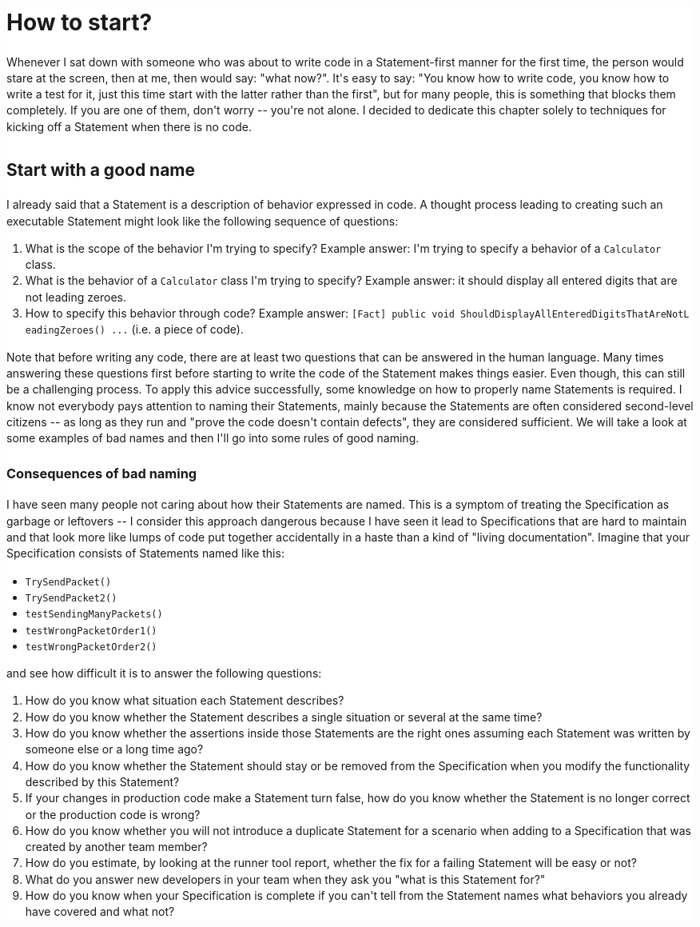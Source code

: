 # How to start?

Whenever I sat down with someone who was about to write code in a Statement-first manner for the first time, the person would stare at the screen, then at me, then would say: "what now?". It's easy to say: "You know how to write code, you know how to write a test for it, just this time start with the latter rather than the first", but for many people, this is something that blocks them completely. If you are one of them, don't worry -- you're not alone. I decided to dedicate this chapter solely to techniques for kicking off a Statement when there is no code.

## Start with a good name

I already said that a Statement is a description of behavior expressed in code. A thought process leading to creating such an executable Statement might look like the following sequence of questions:

1. What is the scope of the behavior I'm trying to specify? Example answer: I'm trying to specify a behavior of a `Calculator` class.
1. What is the behavior of a `Calculator` class I'm trying to specify? Example answer: it should display all entered digits that are not leading zeroes.
1. How to specify this behavior through code? Example answer: `[Fact] public void ShouldDisplayAllEnteredDigitsThatAreNotLeadingZeroes() ...` (i.e. a piece of code).

Note that before writing any code, there are at least two questions that can be answered in the human language. Many times answering these questions first before starting to write the code of the Statement makes things easier. Even though, this can still be a challenging process. To apply this advice successfully, some knowledge on how to properly name Statements is required. I know not everybody pays attention to naming their Statements, mainly because the Statements are often considered second-level citizens -- as long as they run and "prove the code doesn't contain defects", they are considered sufficient. We will take a look at some examples of bad names and then I'll go into some rules of good naming.

### Consequences of bad naming

I have seen many people not caring about how their Statements are named. This is a symptom of treating the Specification as garbage or leftovers -- I consider this approach dangerous because I have seen it lead to Specifications that are hard to maintain and that look more like lumps of code put together accidentally in a haste than a kind of "living documentation". Imagine that your Specification consists of Statements named like this:

- `TrySendPacket()`
- `TrySendPacket2()`
- `testSendingManyPackets()`
- `testWrongPacketOrder1()`
- `testWrongPacketOrder2()`

and see how difficult it is to answer the following questions:

1. How do you know what situation each Statement describes?
1. How do you know whether the Statement describes a single situation or several at the same time?
1. How do you know whether the assertions inside those Statements are the right ones assuming each Statement was written by someone else or a long time ago?
1. How do you know whether the Statement should stay or be removed from the Specification when you modify the functionality described by this Statement?
1. If your changes in production code make a Statement turn false, how do you know whether the Statement is no longer correct or the production code is wrong?
1. How do you know whether you will not introduce a duplicate Statement for a scenario when adding to a Specification that was created by another team member?
1. How do you estimate, by looking at the runner tool report, whether the fix for a failing Statement will be easy or not?
1. What do you answer new developers in your team when they ask you "what is this Statement for?"
1. How do you know when your Specification is complete if you can't tell from the Statement names what behaviors you already have covered and what not?


[^argumentsagainstshould]: There are also some arguments against using the word "should", e.g. by Kevlin Henney (see https://www.infoq.com/presentations/testing-communication).
[^differenttestingenums]: This approach of picking a single value out of several ones using `Any.From()` does not always work well with enums. Sometimes a parameterized test (a "theory" in XUnit.NET terminology) is better. This topic will be discussed in one of the coming chapters.
[^lookfordetailsinchapter2]: Look for details in chapter 2.